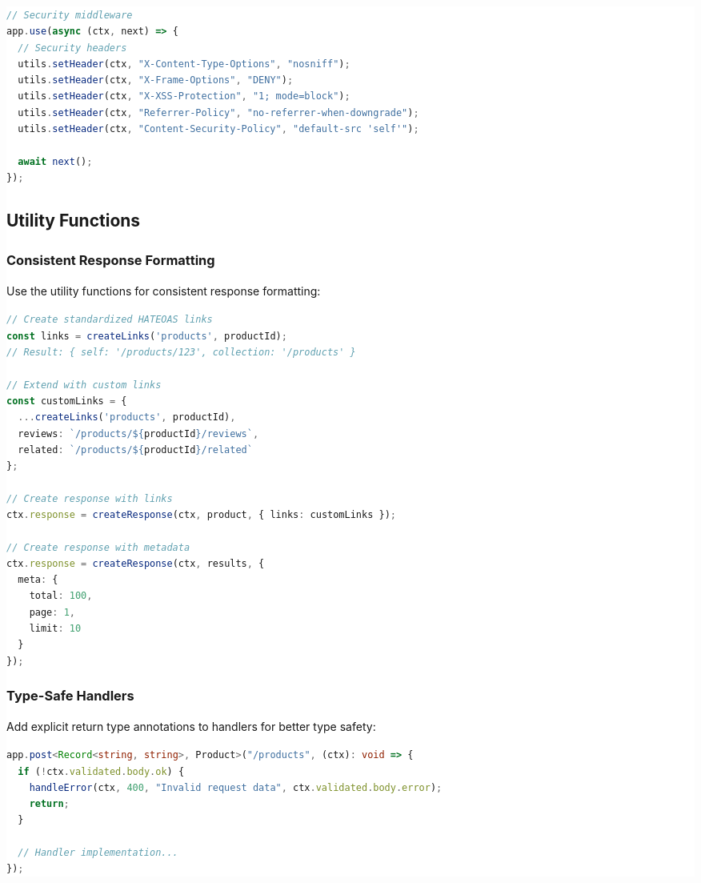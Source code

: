 ```typescript
// Security middleware
app.use(async (ctx, next) => {
  // Security headers
  utils.setHeader(ctx, "X-Content-Type-Options", "nosniff");
  utils.setHeader(ctx, "X-Frame-Options", "DENY");
  utils.setHeader(ctx, "X-XSS-Protection", "1; mode=block");
  utils.setHeader(ctx, "Referrer-Policy", "no-referrer-when-downgrade");
  utils.setHeader(ctx, "Content-Security-Policy", "default-src 'self'");

  await next();
});
```

## Utility Functions

### Consistent Response Formatting

Use the utility functions for consistent response formatting:

```typescript
// Create standardized HATEOAS links
const links = createLinks('products', productId);
// Result: { self: '/products/123', collection: '/products' }

// Extend with custom links
const customLinks = {
  ...createLinks('products', productId),
  reviews: `/products/${productId}/reviews`,
  related: `/products/${productId}/related`
};

// Create response with links
ctx.response = createResponse(ctx, product, { links: customLinks });

// Create response with metadata
ctx.response = createResponse(ctx, results, {
  meta: {
    total: 100,
    page: 1,
    limit: 10
  }
});
```

### Type-Safe Handlers

Add explicit return type annotations to handlers for better type safety:

```typescript
app.post<Record<string, string>, Product>("/products", (ctx): void => {
  if (!ctx.validated.body.ok) {
    handleError(ctx, 400, "Invalid request data", ctx.validated.body.error);
    return;
  }

  // Handler implementation...
});
```
